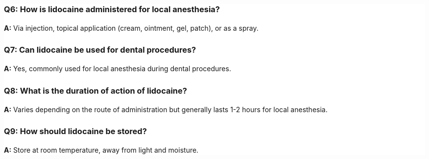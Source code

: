 ### **Q6: How is lidocaine administered for local anesthesia?**
**A:**  Via injection, topical application (cream, ointment, gel, patch), or as a spray.


### **Q7:  Can lidocaine be used for dental procedures?**
**A:** Yes, commonly used for local anesthesia during dental procedures.

### **Q8: What is the duration of action of lidocaine?**
**A:**  Varies depending on the route of administration but generally lasts 1-2 hours for local anesthesia.

### **Q9: How should lidocaine be stored?**
**A:**  Store at room temperature, away from light and moisture.



